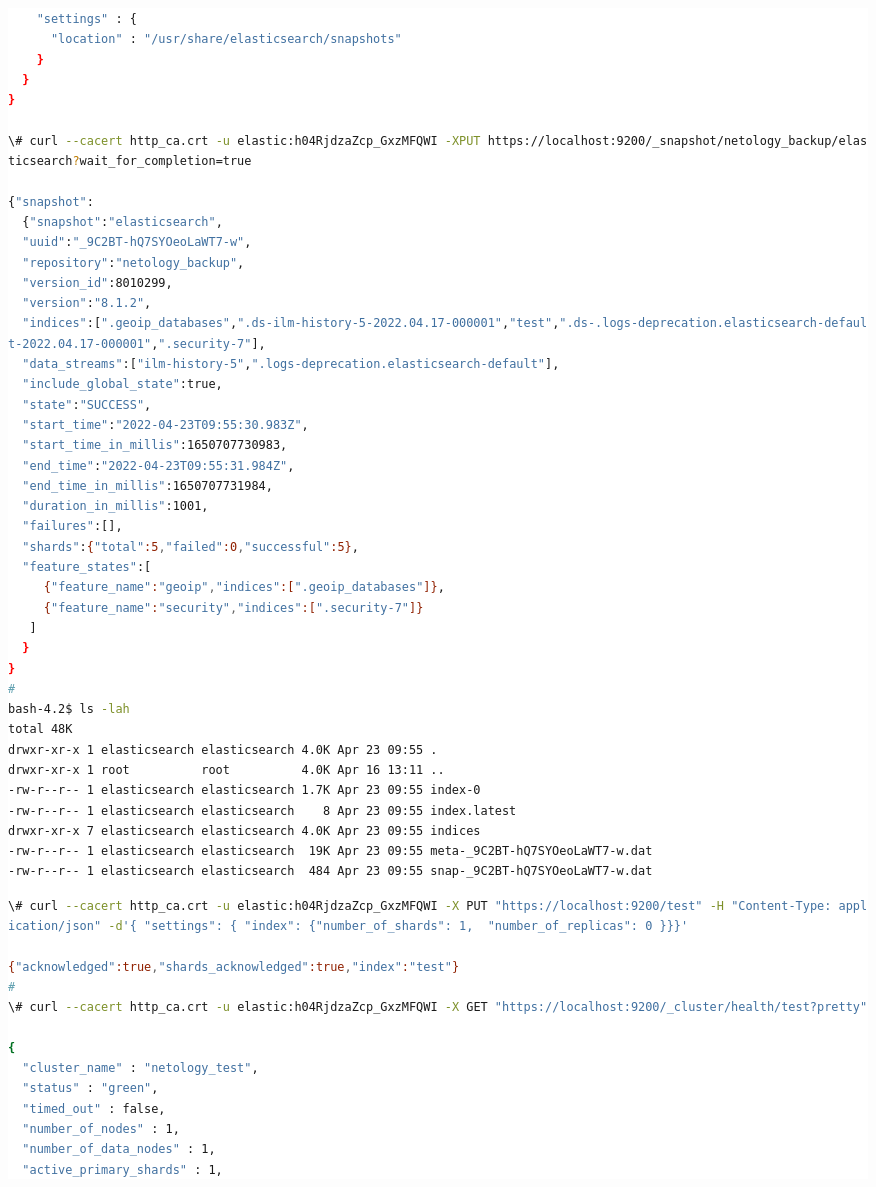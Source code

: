 ```bash
    "settings" : {
      "location" : "/usr/share/elasticsearch/snapshots"
    }
  }
}

\# curl --cacert http_ca.crt -u elastic:h04RjdzaZcp_GxzMFQWI -XPUT https://localhost:9200/_snapshot/netology_backup/elasticsearch?wait_for_completion=true

{"snapshot":
  {"snapshot":"elasticsearch",
  "uuid":"_9C2BT-hQ7SYOeoLaWT7-w",
  "repository":"netology_backup",
  "version_id":8010299,
  "version":"8.1.2",
  "indices":[".geoip_databases",".ds-ilm-history-5-2022.04.17-000001","test",".ds-.logs-deprecation.elasticsearch-default-2022.04.17-000001",".security-7"],
  "data_streams":["ilm-history-5",".logs-deprecation.elasticsearch-default"],
  "include_global_state":true,
  "state":"SUCCESS",
  "start_time":"2022-04-23T09:55:30.983Z",
  "start_time_in_millis":1650707730983,
  "end_time":"2022-04-23T09:55:31.984Z",
  "end_time_in_millis":1650707731984,
  "duration_in_millis":1001,
  "failures":[],
  "shards":{"total":5,"failed":0,"successful":5},
  "feature_states":[
     {"feature_name":"geoip","indices":[".geoip_databases"]},
     {"feature_name":"security","indices":[".security-7"]}
   ]
  }
}
#
bash-4.2$ ls -lah
total 48K
drwxr-xr-x 1 elasticsearch elasticsearch 4.0K Apr 23 09:55 .
drwxr-xr-x 1 root          root          4.0K Apr 16 13:11 ..
-rw-r--r-- 1 elasticsearch elasticsearch 1.7K Apr 23 09:55 index-0
-rw-r--r-- 1 elasticsearch elasticsearch    8 Apr 23 09:55 index.latest
drwxr-xr-x 7 elasticsearch elasticsearch 4.0K Apr 23 09:55 indices
-rw-r--r-- 1 elasticsearch elasticsearch  19K Apr 23 09:55 meta-_9C2BT-hQ7SYOeoLaWT7-w.dat
-rw-r--r-- 1 elasticsearch elasticsearch  484 Apr 23 09:55 snap-_9C2BT-hQ7SYOeoLaWT7-w.dat

```
>
```bash
\# curl --cacert http_ca.crt -u elastic:h04RjdzaZcp_GxzMFQWI -X PUT "https://localhost:9200/test" -H "Content-Type: application/json" -d'{ "settings": { "index": {"number_of_shards": 1,  "number_of_replicas": 0 }}}'

{"acknowledged":true,"shards_acknowledged":true,"index":"test"}
#
\# curl --cacert http_ca.crt -u elastic:h04RjdzaZcp_GxzMFQWI -X GET "https://localhost:9200/_cluster/health/test?pretty"

{
  "cluster_name" : "netology_test",
  "status" : "green",
  "timed_out" : false,
  "number_of_nodes" : 1,
  "number_of_data_nodes" : 1,
  "active_primary_shards" : 1,
```